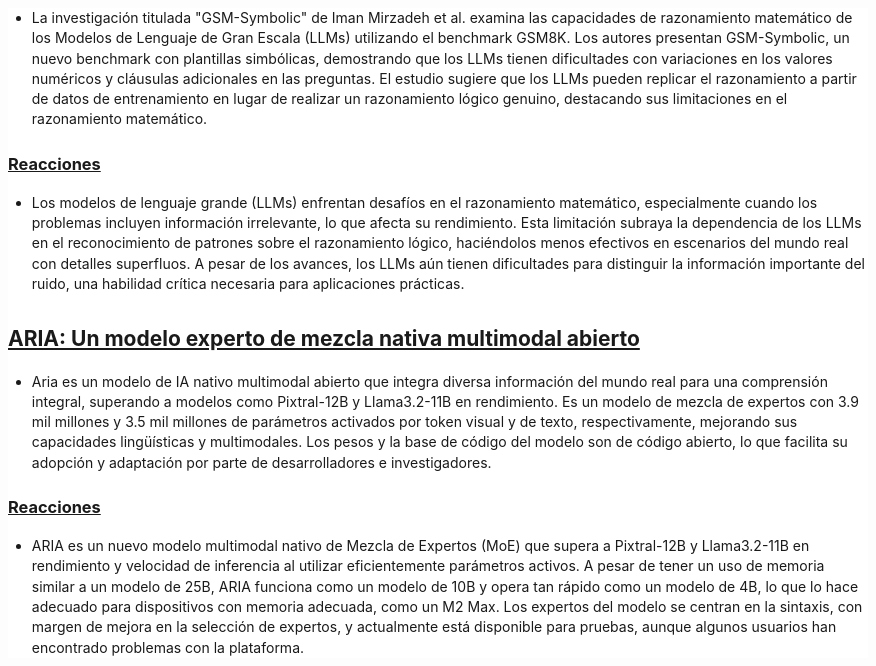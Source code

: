 - La investigación titulada "GSM-Symbolic" de Iman Mirzadeh et al. examina las capacidades de razonamiento matemático de los Modelos de Lenguaje de Gran Escala (LLMs) utilizando el benchmark GSM8K. Los autores presentan GSM-Symbolic, un nuevo benchmark con plantillas simbólicas, demostrando que los LLMs tienen dificultades con variaciones en los valores numéricos y cláusulas adicionales en las preguntas. El estudio sugiere que los LLMs pueden replicar el razonamiento a partir de datos de entrenamiento en lugar de realizar un razonamiento lógico genuino, destacando sus limitaciones en el razonamiento matemático.

### [Reacciones](https://news.ycombinator.com/item?id=41808683)

- Los modelos de lenguaje grande (LLMs) enfrentan desafíos en el razonamiento matemático, especialmente cuando los problemas incluyen información irrelevante, lo que afecta su rendimiento. Esta limitación subraya la dependencia de los LLMs en el reconocimiento de patrones sobre el razonamiento lógico, haciéndolos menos efectivos en escenarios del mundo real con detalles superfluos. A pesar de los avances, los LLMs aún tienen dificultades para distinguir la información importante del ruido, una habilidad crítica necesaria para aplicaciones prácticas.

## [ARIA: Un modelo experto de mezcla nativa multimodal abierto](https://arxiv.org/abs/2410.05993)

- Aria es un modelo de IA nativo multimodal abierto que integra diversa información del mundo real para una comprensión integral, superando a modelos como Pixtral-12B y Llama3.2-11B en rendimiento. Es un modelo de mezcla de expertos con 3.9 mil millones y 3.5 mil millones de parámetros activados por token visual y de texto, respectivamente, mejorando sus capacidades lingüísticas y multimodales. Los pesos y la base de código del modelo son de código abierto, lo que facilita su adopción y adaptación por parte de desarrolladores e investigadores.

### [Reacciones](https://news.ycombinator.com/item?id=41804829)

- ARIA es un nuevo modelo multimodal nativo de Mezcla de Expertos (MoE) que supera a Pixtral-12B y Llama3.2-11B en rendimiento y velocidad de inferencia al utilizar eficientemente parámetros activos. A pesar de tener un uso de memoria similar a un modelo de 25B, ARIA funciona como un modelo de 10B y opera tan rápido como un modelo de 4B, lo que lo hace adecuado para dispositivos con memoria adecuada, como un M2 Max. Los expertos del modelo se centran en la sintaxis, con margen de mejora en la selección de expertos, y actualmente está disponible para pruebas, aunque algunos usuarios han encontrado problemas con la plataforma.

<head>
  <meta property="og:title" content="2 dólares H100s: Cómo estalló la burbuja del alquiler de GPU" />
  <meta property="og:type" content="website" />
  <meta property="og:image" content="https://og.cho.sh/api/og/?title=2%20d%C3%B3lares%20H100s%3A%20C%C3%B3mo%20estall%C3%B3%20la%20burbuja%20del%20alquiler%20de%20GPU&subheading=viernes%2C%2011%20de%20octubre%20de%202024%3A%20Resumen%20de%20Hacker%20News" />
</head>
